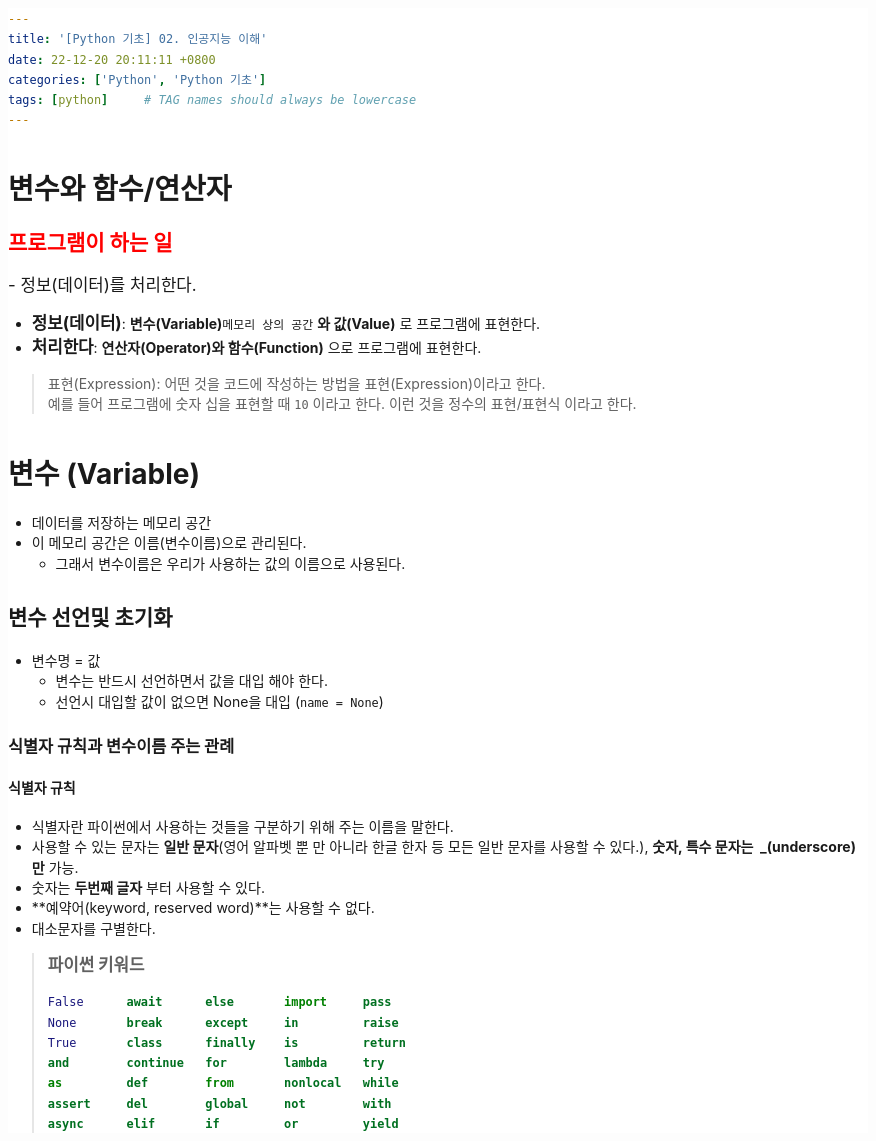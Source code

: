 ```yaml
---
title: '[Python 기초] 02. 인공지능 이해'
date: 22-12-20 20:11:11 +0800
categories: ['Python', 'Python 기초']
tags: [python]     # TAG names should always be lowercase
---
```


# 변수와 함수/연산자

<strong style='color:red;font-size:1.5em'>프로그램이 하는 일</strong>
<p>
<span style="font-size:1.2em">- 정보(데이터)를 처리한다.</span>  
    

- <b style='font-size:1.2em'>정보(데이터)</b>: **변수(Variable)**`메모리 상의 공간` **와 값(Value)** 로 프로그램에 표현한다.
- <b style='font-size:1.2em'>처리한다</b>: **연산자(Operator)와 함수(Function)** 으로 프로그램에 표현한다.
    
> 표현(Expression): 어떤 것을 코드에 작성하는 방법을 표현(Expression)이라고 한다.  
> 예를 들어 프로그램에 숫자 십을 표현할 때 `10` 이라고 한다. 이런 것을 정수의 표현/표현식 이라고 한다.

# 변수 (Variable)
- 데이터를 저장하는 메모리 공간
- 이 메모리 공간은 이름(변수이름)으로 관리된다.
    - 그래서 변수이름은 우리가 사용하는 값의 이름으로 사용된다.
    
## 변수 선언및 초기화
- 변수명 = 값
    - 변수는 반드시 선언하면서 값을 대입 해야 한다.
    - 선언시 대입할 값이 없으면 None을 대입 (`name = None`)

  
### 식별자 규칙과 변수이름 주는 관례

#### 식별자 규칙
- 식별자란 파이썬에서 사용하는 것들을 구분하기 위해 주는 이름을 말한다. 
- 사용할 수 있는 문자는 **일반 문자**(영어 알파벳 뿐 만 아니라 한글 한자 등 모든 일반 문자를 사용할 수 있다.), **숫자, 특수 문자는  _(underscore) 만** 가능.
- 숫자는 **두번째 글자** 부터 사용할 수 있다.
- **예약어(keyword, reserved word)**는 사용할 수 없다.
- 대소문자를 구별한다.

> <b style='font-size:1.2em'>파이썬 키워드</b>
> ```python
> False      await      else       import     pass
> None       break      except     in         raise
> True       class      finally    is         return
> and        continue   for        lambda     try
> as         def        from       nonlocal   while
> assert     del        global     not        with
> async      elif       if         or         yield
> ```
